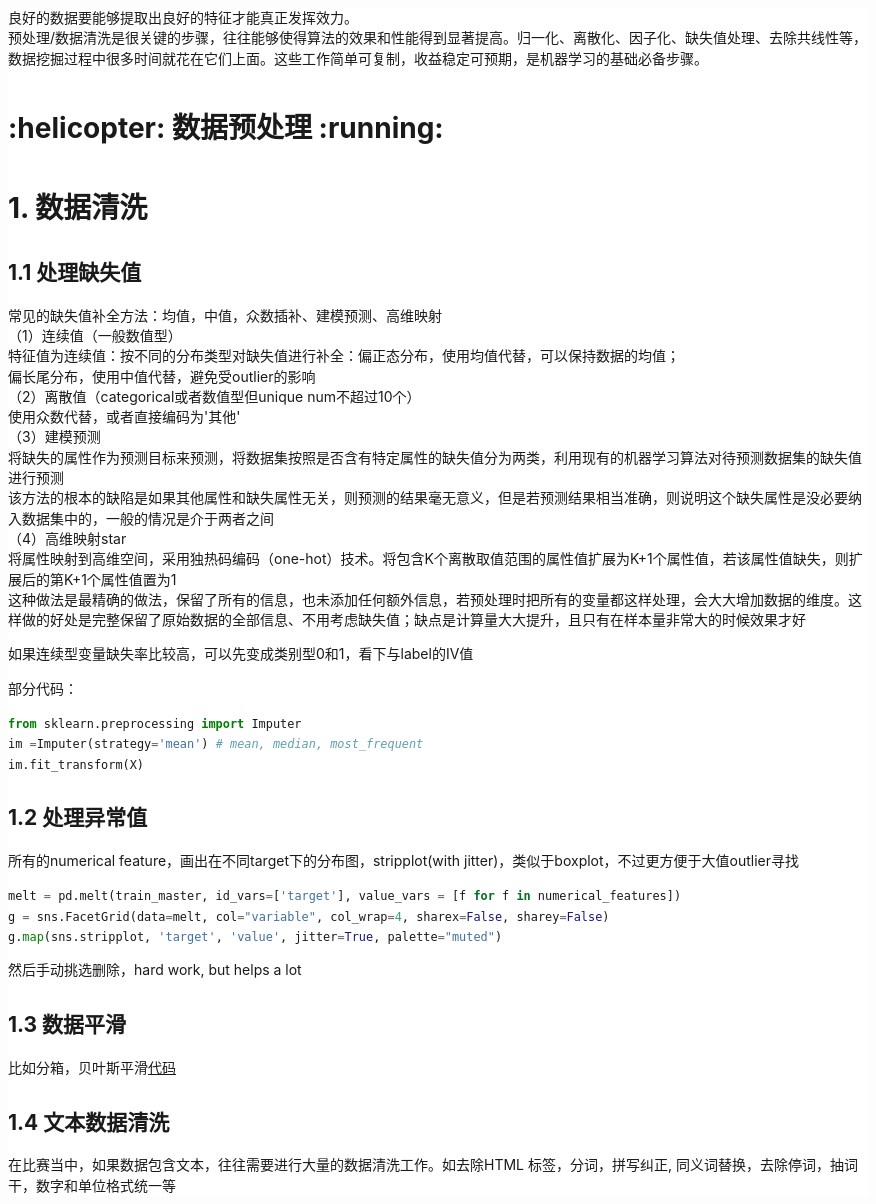 良好的数据要能够提取出良好的特征才能真正发挥效力。<br>
预处理/数据清洗是很关键的步骤，往往能够使得算法的效果和性能得到显著提高。归一化、离散化、因子化、缺失值处理、去除共线性等，数据挖掘过程中很多时间就花在它们上面。这些工作简单可复制，收益稳定可预期，是机器学习的基础必备步骤。

<h1 align = "left">:helicopter: 数据预处理 :running:</h1>


# 1. 数据清洗

## 1.1 处理缺失值

常见的缺失值补全方法：均值，中值，众数插补、建模预测、高维映射<br>
（1）连续值（一般数值型）<br>
特征值为连续值：按不同的分布类型对缺失值进行补全：偏正态分布，使用均值代替，可以保持数据的均值；<br>
偏长尾分布，使用中值代替，避免受outlier的影响<br>
（2）离散值（categorical或者数值型但unique num不超过10个）<br>
使用众数代替，或者直接编码为'其他'<br>
（3）建模预测<br>
将缺失的属性作为预测目标来预测，将数据集按照是否含有特定属性的缺失值分为两类，利用现有的机器学习算法对待预测数据集的缺失值进行预测<br>
该方法的根本的缺陷是如果其他属性和缺失属性无关，则预测的结果毫无意义，但是若预测结果相当准确，则说明这个缺失属性是没必要纳入数据集中的，一般的情况是介于两者之间<br>
（4）高维映射star<br>
将属性映射到高维空间，采用独热码编码（one-hot）技术。将包含K个离散取值范围的属性值扩展为K+1个属性值，若该属性值缺失，则扩展后的第K+1个属性值置为1<br>
这种做法是最精确的做法，保留了所有的信息，也未添加任何额外信息，若预处理时把所有的变量都这样处理，会大大增加数据的维度。这样做的好处是完整保留了原始数据的全部信息、不用考虑缺失值；缺点是计算量大大提升，且只有在样本量非常大的时候效果才好<br>

如果连续型变量缺失率比较高，可以先变成类别型0和1，看下与label的IV值

部分代码：<br>
```python
from sklearn.preprocessing import Imputer
im =Imputer(strategy='mean') # mean, median, most_frequent
im.fit_transform(X)
```

## 1.2 处理异常值

所有的numerical feature，画出在不同target下的分布图，stripplot(with jitter)，类似于boxplot，不过更方便于大值outlier寻找<br>
```python
melt = pd.melt(train_master, id_vars=['target'], value_vars = [f for f in numerical_features])
g = sns.FacetGrid(data=melt, col="variable", col_wrap=4, sharex=False, sharey=False)
g.map(sns.stripplot, 'target', 'value', jitter=True, palette="muted")
```
然后手动挑选删除，hard work, but helps a lot

## 1.3 数据平滑

比如分箱，贝叶斯平滑[代码](BayesianSmoothing.py)
 
## 1.4 文本数据清洗

在比赛当中，如果数据包含文本，往往需要进行大量的数据清洗工作。如去除HTML 标签，分词，拼写纠正, 同义词替换，去除停词，抽词干，数字和单位格式统一等

